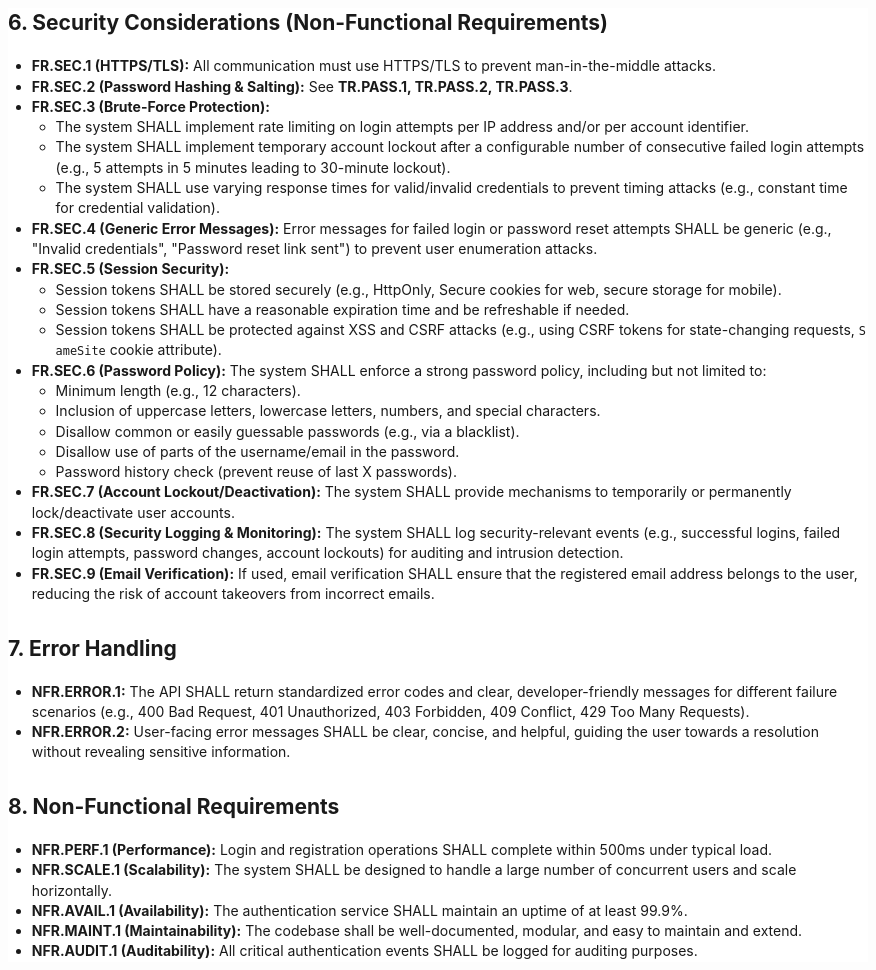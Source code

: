 ## 6. Security Considerations (Non-Functional Requirements)

* **FR.SEC.1 (HTTPS/TLS):** All communication must use HTTPS/TLS to prevent man-in-the-middle attacks.
* **FR.SEC.2 (Password Hashing & Salting):** See **TR.PASS.1, TR.PASS.2, TR.PASS.3**.
* **FR.SEC.3 (Brute-Force Protection):**
  * The system SHALL implement rate limiting on login attempts per IP address and/or per account identifier.
  * The system SHALL implement temporary account lockout after a configurable number of consecutive failed login attempts (e.g., 5 attempts in 5 minutes leading to 30-minute lockout).
  * The system SHALL use varying response times for valid/invalid credentials to prevent timing attacks (e.g., constant time for credential validation).
* **FR.SEC.4 (Generic Error Messages):** Error messages for failed login or password reset attempts SHALL be generic (e.g., "Invalid credentials", "Password reset link sent") to prevent user enumeration attacks.
* **FR.SEC.5 (Session Security):**
  * Session tokens SHALL be stored securely (e.g., HttpOnly, Secure cookies for web, secure storage for mobile).
  * Session tokens SHALL have a reasonable expiration time and be refreshable if needed.
  * Session tokens SHALL be protected against XSS and CSRF attacks (e.g., using CSRF tokens for state-changing requests, `SameSite` cookie attribute).
* **FR.SEC.6 (Password Policy):** The system SHALL enforce a strong password policy, including but not limited to:
  * Minimum length (e.g., 12 characters).
  * Inclusion of uppercase letters, lowercase letters, numbers, and special characters.
  * Disallow common or easily guessable passwords (e.g., via a blacklist).
  * Disallow use of parts of the username/email in the password.
  * Password history check (prevent reuse of last X passwords).
* **FR.SEC.7 (Account Lockout/Deactivation):** The system SHALL provide mechanisms to temporarily or permanently lock/deactivate user accounts.
* **FR.SEC.8 (Security Logging & Monitoring):** The system SHALL log security-relevant events (e.g., successful logins, failed login attempts, password changes, account lockouts) for auditing and intrusion detection.
* **FR.SEC.9 (Email Verification):** If used, email verification SHALL ensure that the registered email address belongs to the user, reducing the risk of account takeovers from incorrect emails.

## 7. Error Handling

* **NFR.ERROR.1:** The API SHALL return standardized error codes and clear, developer-friendly messages for different failure scenarios (e.g., 400 Bad Request, 401 Unauthorized, 403 Forbidden, 409 Conflict, 429 Too Many Requests).
* **NFR.ERROR.2:** User-facing error messages SHALL be clear, concise, and helpful, guiding the user towards a resolution without revealing sensitive information.

## 8. Non-Functional Requirements

* **NFR.PERF.1 (Performance):** Login and registration operations SHALL complete within 500ms under typical load.
* **NFR.SCALE.1 (Scalability):** The system SHALL be designed to handle a large number of concurrent users and scale horizontally.
* **NFR.AVAIL.1 (Availability):** The authentication service SHALL maintain an uptime of at least 99.9%.
* **NFR.MAINT.1 (Maintainability):** The codebase shall be well-documented, modular, and easy to maintain and extend.
* **NFR.AUDIT.1 (Auditability):** All critical authentication events SHALL be logged for auditing purposes.

